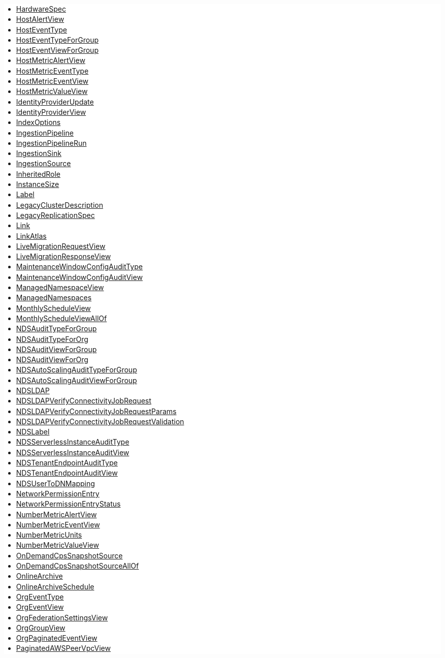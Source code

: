  - [HardwareSpec](docs/HardwareSpec.md)
 - [HostAlertView](docs/HostAlertView.md)
 - [HostEventType](docs/HostEventType.md)
 - [HostEventTypeForGroup](docs/HostEventTypeForGroup.md)
 - [HostEventViewForGroup](docs/HostEventViewForGroup.md)
 - [HostMetricAlertView](docs/HostMetricAlertView.md)
 - [HostMetricEventType](docs/HostMetricEventType.md)
 - [HostMetricEventView](docs/HostMetricEventView.md)
 - [HostMetricValueView](docs/HostMetricValueView.md)
 - [IdentityProviderUpdate](docs/IdentityProviderUpdate.md)
 - [IdentityProviderView](docs/IdentityProviderView.md)
 - [IndexOptions](docs/IndexOptions.md)
 - [IngestionPipeline](docs/IngestionPipeline.md)
 - [IngestionPipelineRun](docs/IngestionPipelineRun.md)
 - [IngestionSink](docs/IngestionSink.md)
 - [IngestionSource](docs/IngestionSource.md)
 - [InheritedRole](docs/InheritedRole.md)
 - [InstanceSize](docs/InstanceSize.md)
 - [Label](docs/Label.md)
 - [LegacyClusterDescription](docs/LegacyClusterDescription.md)
 - [LegacyReplicationSpec](docs/LegacyReplicationSpec.md)
 - [Link](docs/Link.md)
 - [LinkAtlas](docs/LinkAtlas.md)
 - [LiveMigrationRequestView](docs/LiveMigrationRequestView.md)
 - [LiveMigrationResponseView](docs/LiveMigrationResponseView.md)
 - [MaintenanceWindowConfigAuditType](docs/MaintenanceWindowConfigAuditType.md)
 - [MaintenanceWindowConfigAuditView](docs/MaintenanceWindowConfigAuditView.md)
 - [ManagedNamespaceView](docs/ManagedNamespaceView.md)
 - [ManagedNamespaces](docs/ManagedNamespaces.md)
 - [MonthlyScheduleView](docs/MonthlyScheduleView.md)
 - [MonthlyScheduleViewAllOf](docs/MonthlyScheduleViewAllOf.md)
 - [NDSAuditTypeForGroup](docs/NDSAuditTypeForGroup.md)
 - [NDSAuditTypeForOrg](docs/NDSAuditTypeForOrg.md)
 - [NDSAuditViewForGroup](docs/NDSAuditViewForGroup.md)
 - [NDSAuditViewForOrg](docs/NDSAuditViewForOrg.md)
 - [NDSAutoScalingAuditTypeForGroup](docs/NDSAutoScalingAuditTypeForGroup.md)
 - [NDSAutoScalingAuditViewForGroup](docs/NDSAutoScalingAuditViewForGroup.md)
 - [NDSLDAP](docs/NDSLDAP.md)
 - [NDSLDAPVerifyConnectivityJobRequest](docs/NDSLDAPVerifyConnectivityJobRequest.md)
 - [NDSLDAPVerifyConnectivityJobRequestParams](docs/NDSLDAPVerifyConnectivityJobRequestParams.md)
 - [NDSLDAPVerifyConnectivityJobRequestValidation](docs/NDSLDAPVerifyConnectivityJobRequestValidation.md)
 - [NDSLabel](docs/NDSLabel.md)
 - [NDSServerlessInstanceAuditType](docs/NDSServerlessInstanceAuditType.md)
 - [NDSServerlessInstanceAuditView](docs/NDSServerlessInstanceAuditView.md)
 - [NDSTenantEndpointAuditType](docs/NDSTenantEndpointAuditType.md)
 - [NDSTenantEndpointAuditView](docs/NDSTenantEndpointAuditView.md)
 - [NDSUserToDNMapping](docs/NDSUserToDNMapping.md)
 - [NetworkPermissionEntry](docs/NetworkPermissionEntry.md)
 - [NetworkPermissionEntryStatus](docs/NetworkPermissionEntryStatus.md)
 - [NumberMetricAlertView](docs/NumberMetricAlertView.md)
 - [NumberMetricEventView](docs/NumberMetricEventView.md)
 - [NumberMetricUnits](docs/NumberMetricUnits.md)
 - [NumberMetricValueView](docs/NumberMetricValueView.md)
 - [OnDemandCpsSnapshotSource](docs/OnDemandCpsSnapshotSource.md)
 - [OnDemandCpsSnapshotSourceAllOf](docs/OnDemandCpsSnapshotSourceAllOf.md)
 - [OnlineArchive](docs/OnlineArchive.md)
 - [OnlineArchiveSchedule](docs/OnlineArchiveSchedule.md)
 - [OrgEventType](docs/OrgEventType.md)
 - [OrgEventView](docs/OrgEventView.md)
 - [OrgFederationSettingsView](docs/OrgFederationSettingsView.md)
 - [OrgGroupView](docs/OrgGroupView.md)
 - [OrgPaginatedEventView](docs/OrgPaginatedEventView.md)
 - [PaginatedAWSPeerVpcView](docs/PaginatedAWSPeerVpcView.md)